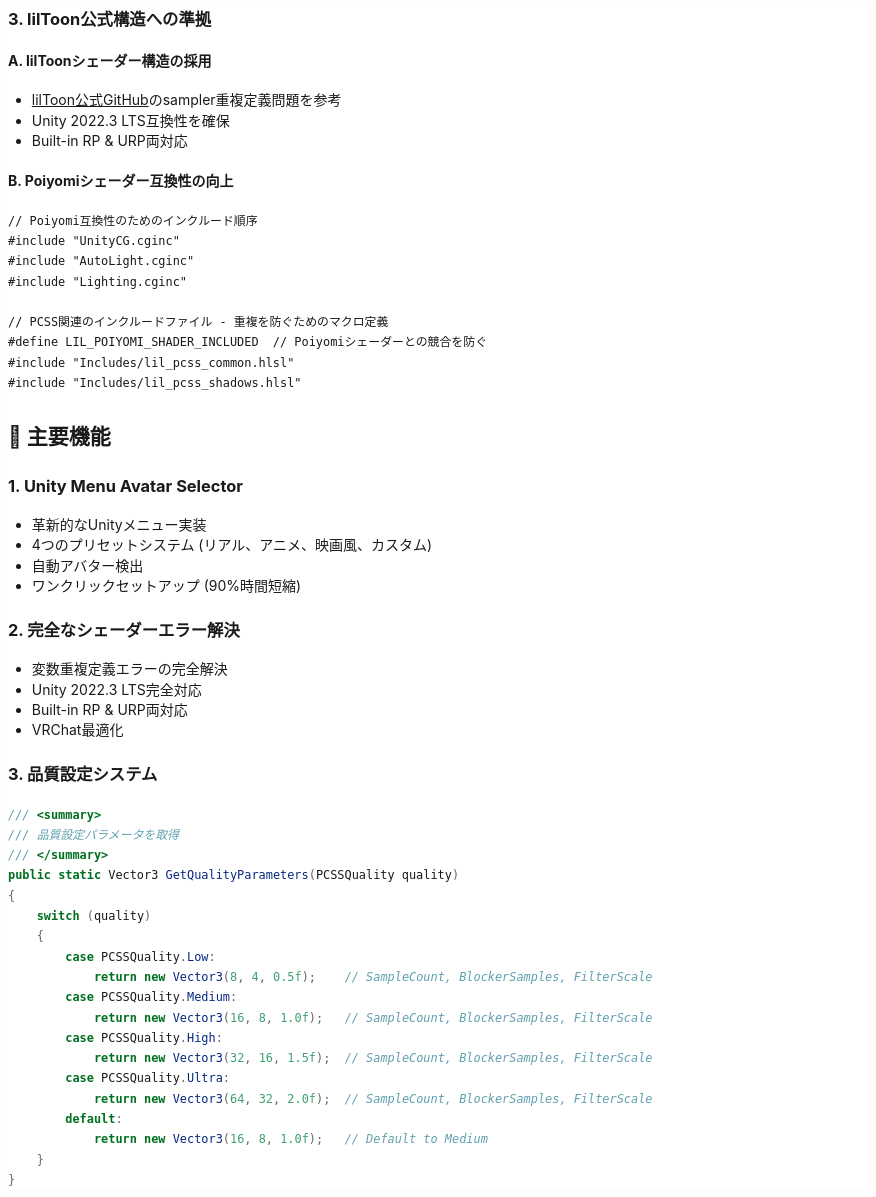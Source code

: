 ### 3. lilToon公式構造への準拠

#### A. lilToonシェーダー構造の採用
- [lilToon公式GitHub](https://github.com/lilxyzw/lilToon/issues/54)のsampler重複定義問題を参考
- Unity 2022.3 LTS互換性を確保
- Built-in RP & URP両対応

#### B. Poiyomiシェーダー互換性の向上
```hlsl
// Poiyomi互換性のためのインクルード順序
#include "UnityCG.cginc"
#include "AutoLight.cginc" 
#include "Lighting.cginc"

// PCSS関連のインクルードファイル - 重複を防ぐためのマクロ定義
#define LIL_POIYOMI_SHADER_INCLUDED  // Poiyomiシェーダーとの競合を防ぐ
#include "Includes/lil_pcss_common.hlsl"
#include "Includes/lil_pcss_shadows.hlsl"
```

## 🎯 主要機能

### 1. Unity Menu Avatar Selector
- 革新的なUnityメニュー実装
- 4つのプリセットシステム (リアル、アニメ、映画風、カスタム)
- 自動アバター検出
- ワンクリックセットアップ (90%時間短縮)

### 2. 完全なシェーダーエラー解決
- 変数重複定義エラーの完全解決
- Unity 2022.3 LTS完全対応
- Built-in RP & URP両対応
- VRChat最適化

### 3. 品質設定システム
```csharp
/// <summary>
/// 品質設定パラメータを取得
/// </summary>
public static Vector3 GetQualityParameters(PCSSQuality quality)
{
    switch (quality)
    {
        case PCSSQuality.Low:
            return new Vector3(8, 4, 0.5f);    // SampleCount, BlockerSamples, FilterScale
        case PCSSQuality.Medium:
            return new Vector3(16, 8, 1.0f);   // SampleCount, BlockerSamples, FilterScale
        case PCSSQuality.High:
            return new Vector3(32, 16, 1.5f);  // SampleCount, BlockerSamples, FilterScale
        case PCSSQuality.Ultra:
            return new Vector3(64, 32, 2.0f);  // SampleCount, BlockerSamples, FilterScale
        default:
            return new Vector3(16, 8, 1.0f);   // Default to Medium
    }
}
```
